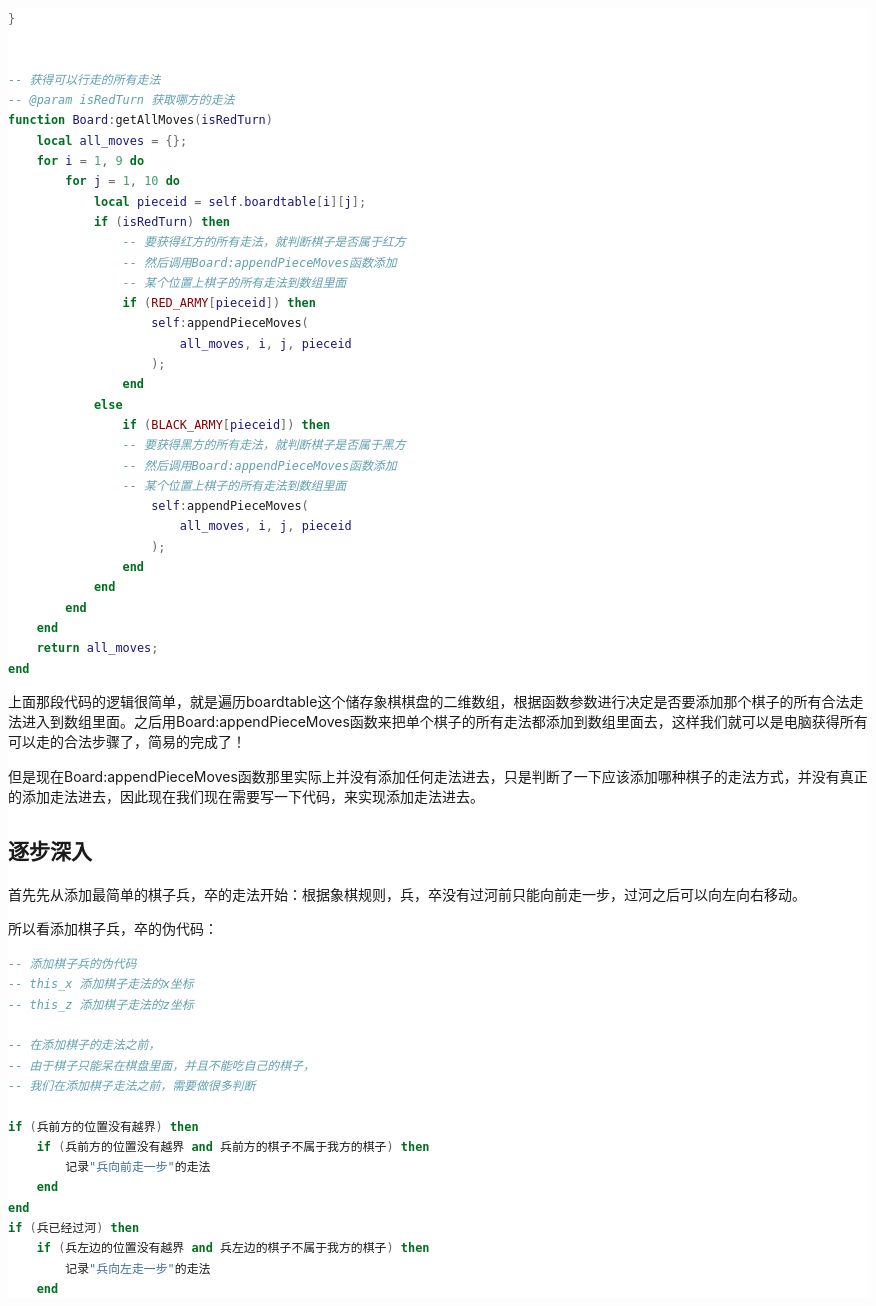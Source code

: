 ```lua
}


-- 获得可以行走的所有走法
-- @param isRedTurn 获取哪方的走法
function Board:getAllMoves(isRedTurn)
    local all_moves = {};
    for i = 1, 9 do
        for j = 1, 10 do
            local pieceid = self.boardtable[i][j];
            if (isRedTurn) then
                -- 要获得红方的所有走法，就判断棋子是否属于红方
                -- 然后调用Board:appendPieceMoves函数添加
                -- 某个位置上棋子的所有走法到数组里面
                if (RED_ARMY[pieceid]) then
                    self:appendPieceMoves(
                        all_moves, i, j, pieceid
                    );
                end
            else
                if (BLACK_ARMY[pieceid]) then
                -- 要获得黑方的所有走法，就判断棋子是否属于黑方
                -- 然后调用Board:appendPieceMoves函数添加
                -- 某个位置上棋子的所有走法到数组里面
                    self:appendPieceMoves(
                        all_moves, i, j, pieceid
                    );
                end
            end
        end
    end
    return all_moves;
end
```

上面那段代码的逻辑很简单，就是遍历boardtable这个储存象棋棋盘的二维数组，根据函数参数进行决定是否要添加那个棋子的所有合法走法进入到数组里面。之后用Board:appendPieceMoves函数来把单个棋子的所有走法都添加到数组里面去，这样我们就可以是电脑获得所有可以走的合法步骤了，简易的完成了！

但是现在Board:appendPieceMoves函数那里实际上并没有添加任何走法进去，只是判断了一下应该添加哪种棋子的走法方式，并没有真正的添加走法进去，因此现在我们现在需要写一下代码，来实现添加走法进去。

## 逐步深入

首先先从添加最简单的棋子兵，卒的走法开始：根据象棋规则，兵，卒没有过河前只能向前走一步，过河之后可以向左向右移动。

所以看添加棋子兵，卒的伪代码：

```lua
-- 添加棋子兵的伪代码
-- this_x 添加棋子走法的x坐标
-- this_z 添加棋子走法的z坐标

-- 在添加棋子的走法之前，
-- 由于棋子只能呆在棋盘里面，并且不能吃自己的棋子，
-- 我们在添加棋子走法之前，需要做很多判断

if (兵前方的位置没有越界) then
    if (兵前方的位置没有越界 and 兵前方的棋子不属于我方的棋子) then
        记录"兵向前走一步"的走法
    end
end
if (兵已经过河) then
    if (兵左边的位置没有越界 and 兵左边的棋子不属于我方的棋子) then
        记录"兵向左走一步"的走法
    end
```